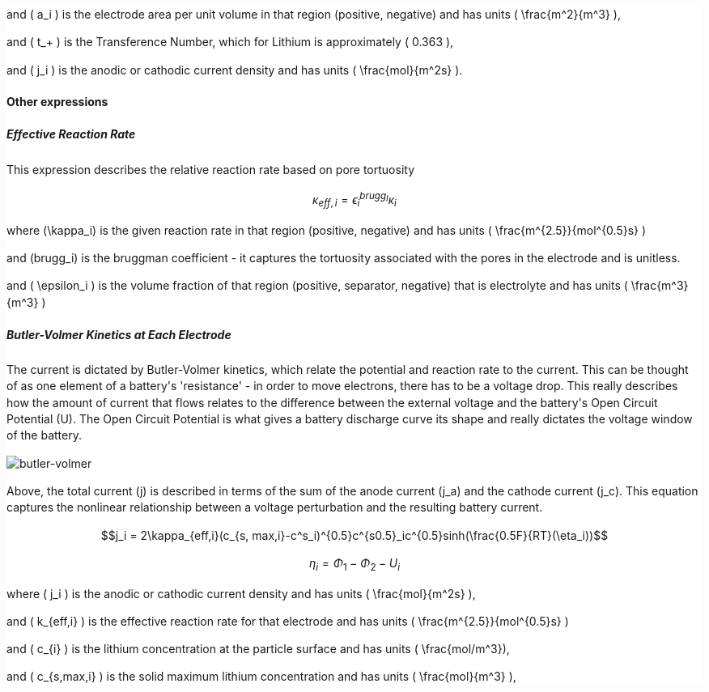 and \( a_i \) is the electrode area per unit volume in that region (positive, negative) and has units \( \frac{m^2}{m^3} \),

and \( t_+ \) is the Transference Number, which for Lithium is approximately  \( 0.363 \),

and \( j_i \) is the anodic or cathodic current density and has units \( \frac{mol}{m^2s} \).

#### Other expressions

##### Effective Reaction Rate

This expression describes the relative reaction rate based on pore tortuosity

$$\kappa _{eff,i} = \epsilon_i^{brugg_I}\kappa_i$$

where \(\kappa_i\) is the given reaction rate in that region (positive, negative) and has units \( \frac{m^{2.5}}{mol^{0.5}s} \)

and \(brugg_i\) is the bruggman coefficient - it captures the tortuosity associated with the pores in the electrode and is unitless.

and \( \epsilon_i \) is the volume fraction of that region (positive, separator, negative) that is electrolyte and has units \( \frac{m^3}{m^3} \)

##### Butler-Volmer Kinetics at Each Electrode

The current is dictated by Butler-Volmer kinetics, which relate the potential and reaction rate to the current.  This 
can be thought of as one element of a battery's 'resistance' - in order to move electrons, there has to be a 
voltage drop.  This really describes how the amount of current that flows relates to the difference between 
the external voltage and the battery's Open Circuit Potential (U).  The Open Circuit Potential is what gives a 
battery discharge curve its shape and really dictates the voltage window of the battery.

![butler-volmer](/img/spm/butler-volmer.png#center)

Above, the total current \(j\) is described in terms of the sum of the anode current \(j_a\) and the cathode current \(j_c\).
This equation captures the nonlinear relationship between a voltage perturbation and the resulting battery current.

$$j_i = 2\kappa_{eff,i}(c_{s, max,i}-c^s_i)^{0.5}c^{s0.5}_ic^{0.5}sinh(\frac{0.5F}{RT}(\eta_i))$$

$$\eta_i = \Phi_1-\Phi_2-U_i$$


where \( j_i \) is the anodic or cathodic current density and has units \( \frac{mol}{m^2s} \),

and \( k_{eff,i} \) is the effective reaction rate for that electrode and has units \( \frac{m^{2.5}}{mol^{0.5}s} \)

and \( c_{i} \) is the lithium concentration at the particle surface and has units \( \frac{mol/m^3}\),

and \( c_{s,max,i} \) is the solid maximum lithium concentration and has units \( \frac{mol}{m^3} \),
